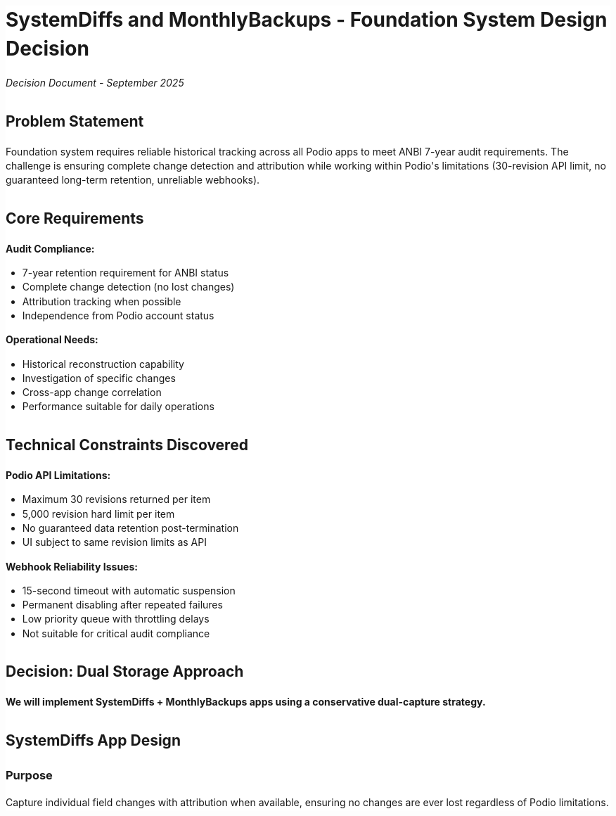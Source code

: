 # SystemDiffs and MonthlyBackups - Foundation System Design Decision

*Decision Document - September 2025*

## Problem Statement

Foundation system requires reliable historical tracking across all Podio apps to meet ANBI 7-year audit requirements. The challenge is ensuring complete change detection and attribution while working within Podio's limitations (30-revision API limit, no guaranteed long-term retention, unreliable webhooks).

## Core Requirements

**Audit Compliance:**
- 7-year retention requirement for ANBI status
- Complete change detection (no lost changes)
- Attribution tracking when possible
- Independence from Podio account status

**Operational Needs:**
- Historical reconstruction capability
- Investigation of specific changes
- Cross-app change correlation
- Performance suitable for daily operations

## Technical Constraints Discovered

**Podio API Limitations:**
- Maximum 30 revisions returned per item
- 5,000 revision hard limit per item  
- No guaranteed data retention post-termination
- UI subject to same revision limits as API

**Webhook Reliability Issues:**
- 15-second timeout with automatic suspension
- Permanent disabling after repeated failures
- Low priority queue with throttling delays
- Not suitable for critical audit compliance

## Decision: Dual Storage Approach

**We will implement SystemDiffs + MonthlyBackups apps using a conservative dual-capture strategy.**

## SystemDiffs App Design

### Purpose
Capture individual field changes with attribution when available, ensuring no changes are ever lost regardless of Podio limitations.
